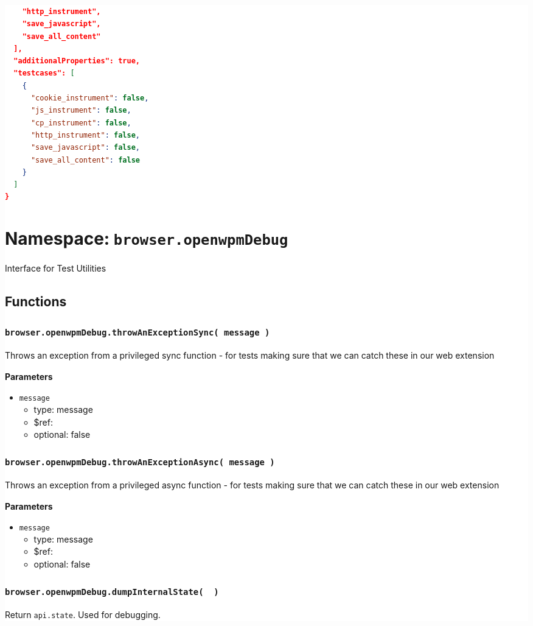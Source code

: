 ```json
    "http_instrument",
    "save_javascript",
    "save_all_content"
  ],
  "additionalProperties": true,
  "testcases": [
    {
      "cookie_instrument": false,
      "js_instrument": false,
      "cp_instrument": false,
      "http_instrument": false,
      "save_javascript": false,
      "save_all_content": false
    }
  ]
}
```


# Namespace: `browser.openwpmDebug`

Interface for Test Utilities

## Functions

### `browser.openwpmDebug.throwAnExceptionSync( message )` 

  Throws an exception from a privileged sync function - for tests making sure that we can catch these in our web extension

**Parameters**

- `message`
  - type: message
  - $ref: 
  - optional: false

### `browser.openwpmDebug.throwAnExceptionAsync( message )` 

  Throws an exception from a privileged async function - for tests making sure that we can catch these in our web extension

**Parameters**

- `message`
  - type: message
  - $ref: 
  - optional: false

### `browser.openwpmDebug.dumpInternalState(  )` 

  Return `api.state`. Used for debugging.
  